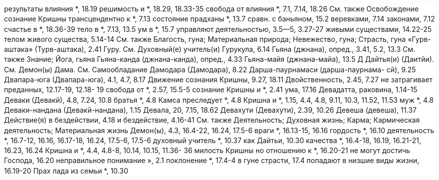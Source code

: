 результаты влияния *, 18.19 
решимость и *, 18.29, 18.33-35 
свобода от влияния *, 7.1, 7.14, 18.26 
	 См. также Освобождение сознание Кришны трансцендентно к *, 7.13
состояние прадханы *, 13.7 
сравн. с
баньяном, 15.2 
веревками, 7.14 
законами, 7.12 
счастье в *, 18.36-39 
тело в *, 7.13, 13.5 
ум в *, 15.7
управляют
деятельностью, 3.5—5, 3.27-27 
живыми существами, 14.22-25 
телом живого существа, 5.14-14 
	 См. также Благость, гуна; Материальная природа; Невежество, гуна; Страсть, гуна «Гурв-аштака» (Турв-аштака), 2.41 
Гуру.
	 См. Духовный(е) учитель(и) Гурукула, 6.14
Гьяна (джнана), опред., 3.41, 5.2, 13.3 
	 См. также Знание; Йога, гьяна Гьяна-канда (джнана-канда), опред., 4.33
Гьяна-майя (джнана-майа), 13.5
Д
Дайтья(и) (Даитйи).
	 См. Демон(ы) Дама.
	 См. Самообладание Дамодара (Дамодара), 8.22 
Дарша-паурнамаси (дарша-паурнама- сй), 9.25
Двапара-юга (Двапара-юга), 4.1, 4.7, 8.17
Движение сознания Кришны, 9.27, 18.11
Двойственность, 2.45, 7.27
не затрагивает преданных, 12.17-19, 12.18- 19
свобода от *, 2.57, 15.5-5 
сознание Кришны и *, 2.41 
ума, 17.16
Девадатта, раковина, 1.14-15 
Деваки (Девакй), 4.8, 7.24, 10.8 
братья *, 4.8 
Камса преследует *, 4.8 
Кришна и *, 1.15, 4.4, 4.8, 9.11, 10.3, 11.52, 11.53 
муж *, 4.8
Деваки-нандана (Девакй-нандана), 1.15 
Девала, 20, 7.15, 18.62 
Девахути (Девахути), 2.39, 10.26 
Девеша (девеша), 11.37 
Действие(я)
в бездействии, 4.18 
и бездействие, 4.16-41 
	 См. также Деятельность; Духовная жизнь; Карма; Кармическая деятельность; Материальная жизнь
Демон(ы), 4.3, 16.4-22, 16.24, 17.5-6 
враги *, 16.13-15, 16.16 
гордость *, 16.10 
деятельность *, 16.7-12, 16.16, 16.17-18, 16.24, 17.5-6, 17.5-6 
духовный учитель *, 10.37 
как Дайтьи, 10.30
качества *, 16.4-18, 16.19, 16.21-21, 16.23, 16.24
Кришна и *, 4.4, 4.8-8, 10.14, 10.15, 11.36- 36
милость Кришны но отношению к *, 16.20-21
не могут достичь Господа, 16.20 
неправильное понимание », 2.1 
поклонение *, 17.4-4 
в гуне страсти, 17.4 
попадают в низшие виды жизни, 16.19-20
Прах лада из семьи *, 10.30 